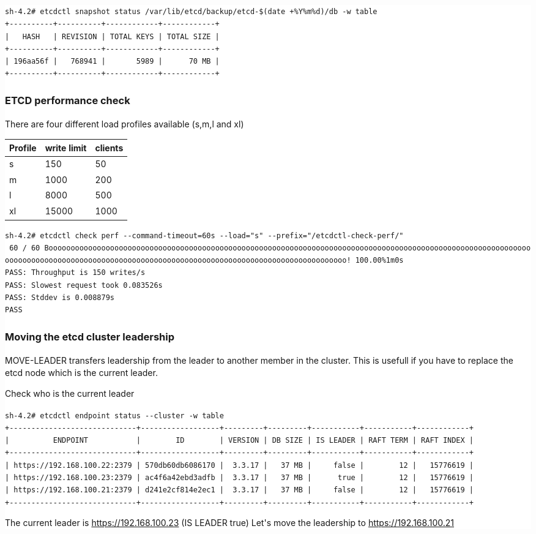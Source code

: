 ```
sh-4.2# etcdctl snapshot status /var/lib/etcd/backup/etcd-$(date +%Y%m%d)/db -w table
+----------+----------+------------+------------+
|   HASH   | REVISION | TOTAL KEYS | TOTAL SIZE |
+----------+----------+------------+------------+
| 196aa56f |   768941 |       5989 |      70 MB |
+----------+----------+------------+------------+
```

### ETCD performance check

There are four different load profiles available (s,m,l and xl)

Profile | write limit | clients
--- | --- |---
s | 150 | 50
m | 1000 | 200
l | 8000 | 500
xl | 15000 | 1000

```
sh-4.2# etcdctl check perf --command-timeout=60s --load="s" --prefix="/etcdctl-check-perf/"
 60 / 60 Boooooooooooooooooooooooooooooooooooooooooooooooooooooooooooooooooooooooooooooooooooooooooooooooooooooooooooooooooooooooooooooooooooooooooooooooooooooooooooooooooooooooooooooooooooooooooooo! 100.00%1m0s
PASS: Throughput is 150 writes/s
PASS: Slowest request took 0.083526s
PASS: Stddev is 0.008879s
PASS
```

### Moving the etcd cluster leadership

MOVE-LEADER transfers leadership from the leader to another member in the cluster. This is usefull if you have to replace the etcd node which is the current leader.

Check who is the current leader

```
sh-4.2# etcdctl endpoint status --cluster -w table
+-----------------------------+------------------+---------+---------+-----------+-----------+------------+
|          ENDPOINT           |        ID        | VERSION | DB SIZE | IS LEADER | RAFT TERM | RAFT INDEX |
+-----------------------------+------------------+---------+---------+-----------+-----------+------------+
| https://192.168.100.22:2379 | 570db60db6086170 |  3.3.17 |   37 MB |     false |        12 |   15776619 |
| https://192.168.100.23:2379 | ac4f6a42ebd3adfb |  3.3.17 |   37 MB |      true |        12 |   15776619 |
| https://192.168.100.21:2379 | d241e2cf814e2ec1 |  3.3.17 |   37 MB |     false |        12 |   15776619 |
+-----------------------------+------------------+---------+---------+-----------+-----------+------------+
```
The current leader is https://192.168.100.23 (IS LEADER true)
Let's move the leadership to https://192.168.100.21
